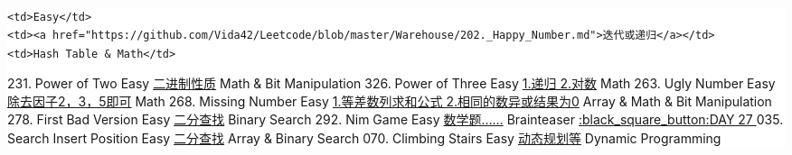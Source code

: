     <td>Easy</td>
    <td><a href="https://github.com/Vida42/Leetcode/blob/master/Warehouse/202._Happy_Number.md">迭代或递归</a></td>
    <td>Hash Table & Math</td>
</tr>
<tr>
    <td>231. Power of Two</td>
    <td>Easy</td>
    <td><a href="https://github.com/Vida42/Leetcode/blob/master/Warehouse/231._Power_of_Two.md">二进制性质</a></td>
    <td>Math & Bit Manipulation</td>
</tr>
<tr>
    <td>326. Power of Three</td>
    <td>Easy</td>
    <td><a href="https://github.com/Vida42/Leetcode/blob/master/Warehouse/326._Power_of_Three.md">1.递归 2.对数</a></td>
    <td>Math</td>
</tr>
<tr>
    <td>263. Ugly Number</td>
    <td>Easy</td>
    <td><a href="https://github.com/Vida42/Leetcode/blob/master/Warehouse/263._Ugly_Number.md">除去因子2，3，5即可</a></td>
    <td>Math</td>
</tr>
<tr>
    <td>268. Missing Number</td>
    <td>Easy</td>
    <td><a href="https://github.com/Vida42/Leetcode/blob/master/Warehouse/268._Missing_Number.md">1.等差数列求和公式 2.相同的数异或结果为0</a></td>
    <td>Array & Math & Bit Manipulation</td>
</tr>
<tr>
    <td>278. First Bad Version</td>
    <td>Easy</td>
    <td><a href="https://github.com/Vida42/Leetcode/blob/master/Warehouse/278._First_Bad_Version.md">二分查找</a></td>
    <td>Binary Search</td>
</tr>
<tr>
    <td>292. Nim Game</td>
    <td>Easy</td>
    <td><a href="https://github.com/Vida42/Leetcode/blob/master/Warehouse/292._Nim_Game.md">数学题……</a></td>
    <td>Brainteaser</td>
</tr>
<tr>
    <td rowspan="2"> <a href="https://github.com/Vida42/Leetcode/issues/30"> :black_square_button:DAY 27 </a> </td>
    <td>035. Search Insert Position</td>
    <td>Easy</td>
    <td><a href="https://github.com/Vida42/Leetcode/blob/master/Warehouse/035._Search_Insert_Position.md">二分查找</a></td>
    <td>Array & Binary Search</td>
</tr>
<tr>
    <td>070. Climbing Stairs</td>
    <td>Easy</td>
    <td><a href="https://github.com/Vida42/Leetcode/blob/master/Warehouse/070._Climbing_Stairs.md">动态规划等</a></td>
    <td>Dynamic Programming</td>
</tr>
<tr>